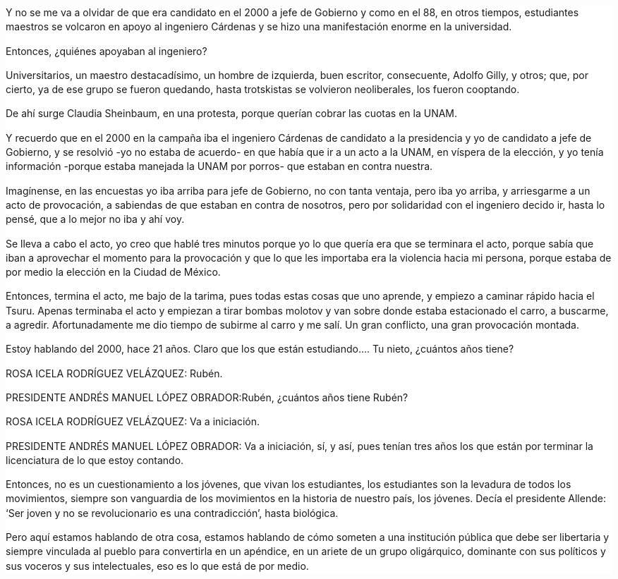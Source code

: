 Y no se me va a olvidar de que era candidato en el 2000 a jefe de Gobierno y
como en el 88, en otros tiempos, estudiantes maestros se volcaron en apoyo al
ingeniero Cárdenas y se hizo una manifestación enorme en la universidad.

Entonces, ¿quiénes apoyaban al ingeniero?

Universitarios, un maestro destacadísimo, un hombre de izquierda, buen
escritor, consecuente, Adolfo Gilly, y otros; que, por cierto, ya de ese grupo
se fueron quedando, hasta trotskistas se volvieron neoliberales, los fueron
cooptando.

De ahí surge Claudia Sheinbaum, en una protesta, porque querían cobrar las
cuotas en la UNAM.

Y recuerdo que en el 2000 en la campaña iba el ingeniero Cárdenas de candidato
a la presidencia y yo de candidato a jefe de Gobierno, y se resolvió -yo no
estaba de acuerdo- en que había que ir a un acto a la UNAM, en víspera de la
elección, y yo tenía información -porque estaba manejada la UNAM por porros-
que estaban en contra nuestra.

Imagínense, en las encuestas yo iba arriba para jefe de Gobierno, no con tanta
ventaja, pero iba yo arriba, y arriesgarme a un acto de provocación, a
sabiendas de que estaban en contra de nosotros, pero por solidaridad con el
ingeniero decido ir, hasta lo pensé, que a lo mejor no iba y ahí voy.

Se lleva a cabo el acto, yo creo que hablé tres minutos porque yo lo que
quería era que se terminara el acto, porque sabía que iban a aprovechar el
momento para la provocación y que lo que les importaba era la violencia hacia
mi persona, porque estaba de por medio la elección en la Ciudad de México.

Entonces, termina el acto, me bajo de la tarima, pues todas estas cosas que
uno aprende, y empiezo a caminar rápido hacia el Tsuru. Apenas terminaba el
acto y empiezan a tirar bombas molotov y van sobre donde estaba estacionado el
carro, a buscarme, a agredir. Afortunadamente me dio tiempo de subirme al
carro y me salí. Un gran conflicto, una gran provocación montada.

Estoy hablando del 2000, hace 21 años. Claro que los que están estudiando…. Tu
nieto, ¿cuántos años tiene?

ROSA ICELA RODRÍGUEZ VELÁZQUEZ: Rubén.

PRESIDENTE ANDRÉS MANUEL LÓPEZ OBRADOR:Rubén, ¿cuántos años tiene Rubén?

ROSA ICELA RODRÍGUEZ VELÁZQUEZ: Va a iniciación.

PRESIDENTE ANDRÉS MANUEL LÓPEZ OBRADOR: Va a iniciación, sí, y así, pues
tenían tres años los que están por terminar la licenciatura de lo que estoy
contando.

Entonces, no es un cuestionamiento a los jóvenes, que vivan los estudiantes,
los estudiantes son la levadura de todos los movimientos, siempre son
vanguardia de los movimientos en la historia de nuestro país, los jóvenes.
Decía el presidente Allende: ‘Ser joven y no se revolucionario es una
contradicción’, hasta biológica.

Pero aquí estamos hablando de otra cosa, estamos hablando de cómo someten a
una institución pública que debe ser libertaria y siempre vinculada al pueblo
para convertirla en un apéndice, en un ariete de un grupo oligárquico,
dominante con sus políticos y sus voceros y sus intelectuales, eso es lo que
está de por medio.
